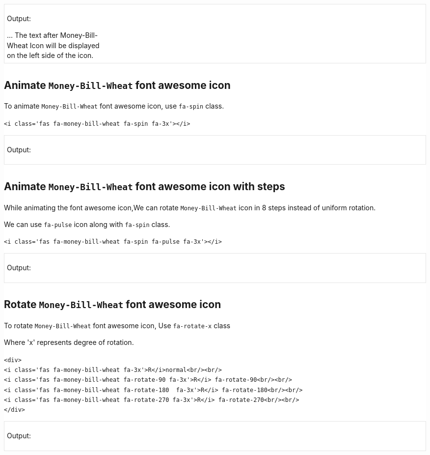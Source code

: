 <div style='border:1px solid rgba(0,0,0,.1);margin-bottom:10px;padding:5px;'>
<p>Output:</p>


<div style='width: 200px;'>
<i class='fas fa-money-bill-wheat fa-pull-right fa-3x'></i>
  ... The text after Money-Bill-Wheat Icon will be displayed on the left side of the icon.
</div>
<div style = 'clear: both;'></div>
</div>

## Animate `Money-Bill-Wheat` font awesome icon
To animate `Money-Bill-Wheat` font awesome icon, use `fa-spin` class.
```
<i class='fas fa-money-bill-wheat fa-spin fa-3x'></i>
```

<div style='border:1px solid rgba(0,0,0,.1);margin-bottom:10px;padding:5px;'>
<p>Output:</p>


<i class='fas fa-money-bill-wheat fa-spin fa-3x'></i>
</div>

## Animate `Money-Bill-Wheat` font awesome icon with steps
While animating the font awesome icon,We can rotate `Money-Bill-Wheat` icon in 8 steps instead of uniform rotation.

We can use `fa-pulse` icon along with `fa-spin` class.
```
<i class='fas fa-money-bill-wheat fa-spin fa-pulse fa-3x'></i>
```

<div style='border:1px solid rgba(0,0,0,.1);margin-bottom:10px;padding:5px;'>
<p>Output:</p>


<i class='fas fa-money-bill-wheat fa-spin fa-pulse fa-3x'></i>
</div>

## Rotate `Money-Bill-Wheat` font awesome icon
 To rotate `Money-Bill-Wheat` font awesome icon, Use `fa-rotate-x` class

Where 'x' represents degree of rotation.
```
<div>
<i class='fas fa-money-bill-wheat fa-3x'>R</i>normal<br/><br/>
<i class='fas fa-money-bill-wheat fa-rotate-90 fa-3x'>R</i> fa-rotate-90<br/><br/> 
<i class='fas fa-money-bill-wheat fa-rotate-180  fa-3x'>R</i> fa-rotate-180<br/><br/> 
<i class='fas fa-money-bill-wheat fa-rotate-270 fa-3x'>R</i> fa-rotate-270<br/><br/>
</div>
```

<div style='border:1px solid rgba(0,0,0,.1);margin-bottom:10px;padding:5px;'>
<p>Output:</p>

